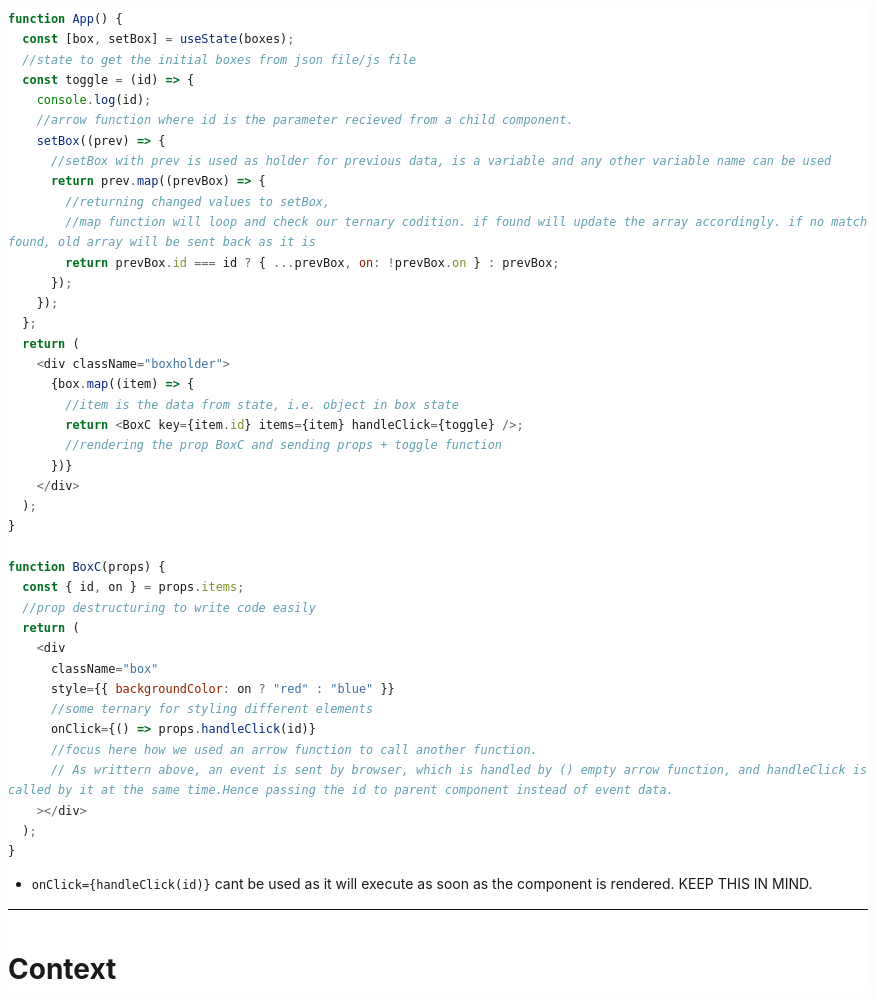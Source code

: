 ```javascript
function App() {
  const [box, setBox] = useState(boxes);
  //state to get the initial boxes from json file/js file
  const toggle = (id) => {
    console.log(id);
    //arrow function where id is the parameter recieved from a child component.
    setBox((prev) => {
      //setBox with prev is used as holder for previous data, is a variable and any other variable name can be used
      return prev.map((prevBox) => {
        //returning changed values to setBox,
        //map function will loop and check our ternary codition. if found will update the array accordingly. if no match found, old array will be sent back as it is
        return prevBox.id === id ? { ...prevBox, on: !prevBox.on } : prevBox;
      });
    });
  };
  return (
    <div className="boxholder">
      {box.map((item) => {
        //item is the data from state, i.e. object in box state
        return <BoxC key={item.id} items={item} handleClick={toggle} />;
        //rendering the prop BoxC and sending props + toggle function
      })}
    </div>
  );
}

function BoxC(props) {
  const { id, on } = props.items;
  //prop destructuring to write code easily
  return (
    <div
      className="box"
      style={{ backgroundColor: on ? "red" : "blue" }}
      //some ternary for styling different elements
      onClick={() => props.handleClick(id)}
      //focus here how we used an arrow function to call another function.
      // As writtern above, an event is sent by browser, which is handled by () empty arrow function, and handleClick is called by it at the same time.Hence passing the id to parent component instead of event data.
    ></div>
  );
}
```

- `onClick={handleClick(id)}` cant be used as it will execute as soon as the component is rendered. KEEP THIS IN MIND.

---

# Context
